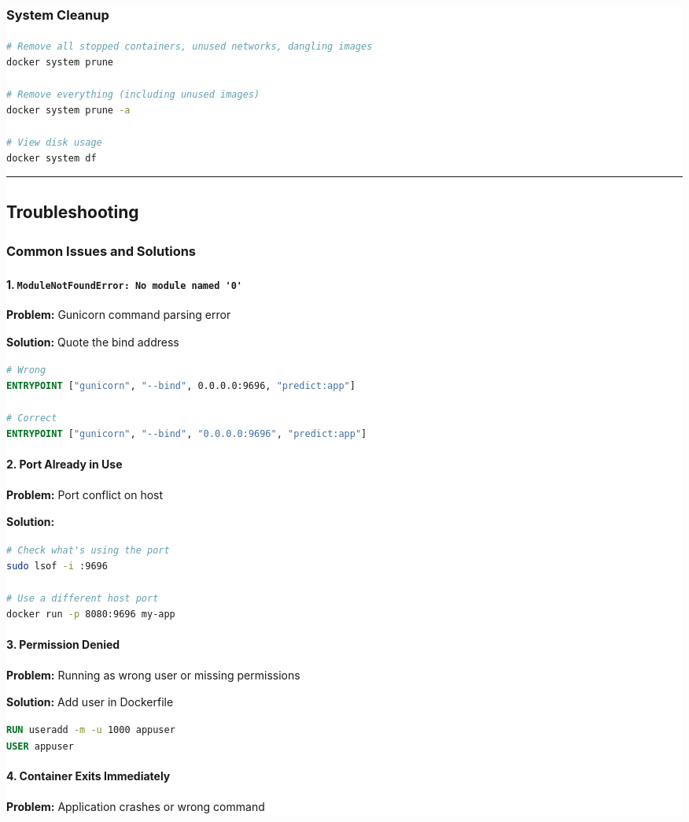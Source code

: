 ### System Cleanup

```bash
# Remove all stopped containers, unused networks, dangling images
docker system prune

# Remove everything (including unused images)
docker system prune -a

# View disk usage
docker system df
```

---

## Troubleshooting

### Common Issues and Solutions

#### 1. `ModuleNotFoundError: No module named '0'`
**Problem:** Gunicorn command parsing error

**Solution:** Quote the bind address
```dockerfile
# Wrong
ENTRYPOINT ["gunicorn", "--bind", 0.0.0.0:9696, "predict:app"]

# Correct
ENTRYPOINT ["gunicorn", "--bind", "0.0.0.0:9696", "predict:app"]
```

#### 2. Port Already in Use
**Problem:** Port conflict on host

**Solution:** 
```bash
# Check what's using the port
sudo lsof -i :9696

# Use a different host port
docker run -p 8080:9696 my-app
```

#### 3. Permission Denied
**Problem:** Running as wrong user or missing permissions

**Solution:** Add user in Dockerfile
```dockerfile
RUN useradd -m -u 1000 appuser
USER appuser
```

#### 4. Container Exits Immediately
**Problem:** Application crashes or wrong command
